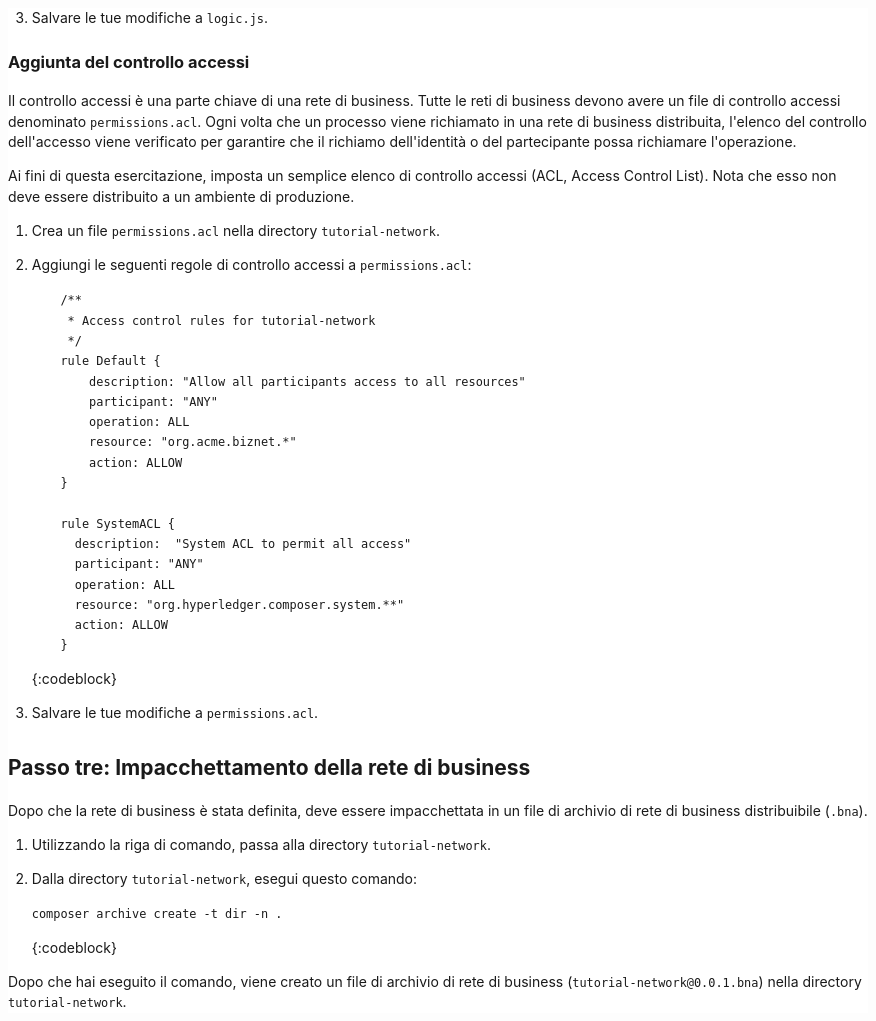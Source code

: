 3. Salvare le tue modifiche a `logic.js`.

### Aggiunta del controllo accessi

Il controllo accessi è una parte chiave di una rete di business. Tutte le reti di business devono avere un file di controllo accessi denominato `permissions.acl`. Ogni volta che un processo viene richiamato in una rete di business distribuita, l'elenco del controllo dell'accesso viene verificato per garantire che il richiamo dell'identità o del partecipante possa richiamare l'operazione.

Ai fini di questa esercitazione, imposta un semplice elenco di controllo accessi (ACL, Access Control List). Nota che esso non deve essere distribuito a un ambiente di produzione.

1. Crea un file `permissions.acl` nella directory `tutorial-network`.

2. Aggiungi le seguenti regole di controllo accessi a `permissions.acl`:

    ```
        /**
         * Access control rules for tutorial-network
         */
        rule Default {
            description: "Allow all participants access to all resources"
            participant: "ANY"
            operation: ALL
            resource: "org.acme.biznet.*"
            action: ALLOW
        }

        rule SystemACL {
          description:  "System ACL to permit all access"
          participant: "ANY"
          operation: ALL
          resource: "org.hyperledger.composer.system.**"
          action: ALLOW
        }
    ```
    {:codeblock}

3. Salvare le tue modifiche a `permissions.acl`.

## Passo tre: Impacchettamento della rete di business

Dopo che la rete di business è stata definita, deve essere impacchettata in un file di archivio di rete di business distribuibile (`.bna`).

1. Utilizzando la riga di comando, passa alla directory `tutorial-network`.

2. Dalla directory `tutorial-network`, esegui questo comando:

    ```
    composer archive create -t dir -n .
    ```
    {:codeblock}

Dopo che hai eseguito il comando, viene creato un file di archivio di rete di business (`tutorial-network@0.0.1.bna`) nella directory `tutorial-network`.
